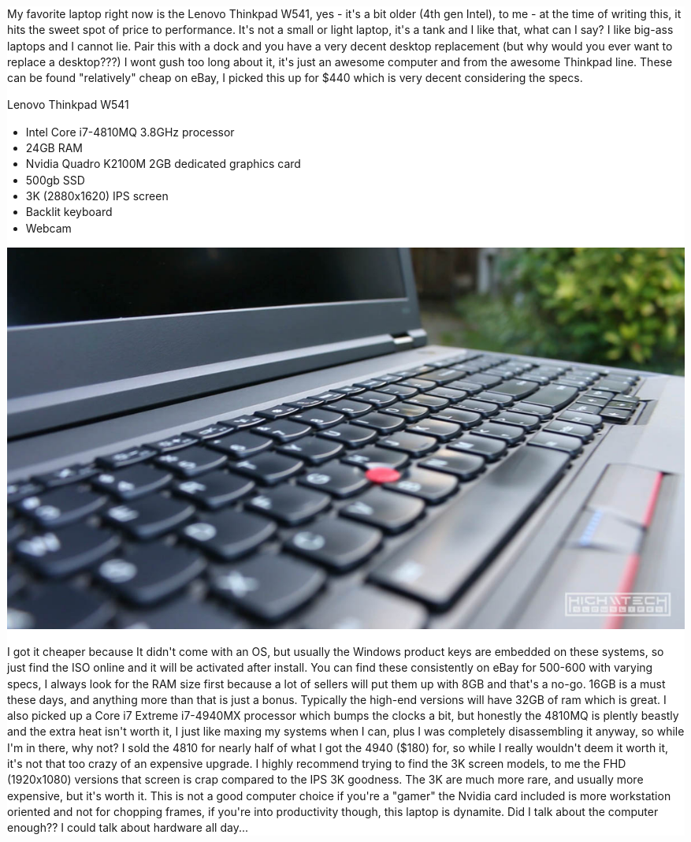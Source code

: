 My favorite laptop right now is the Lenovo Thinkpad W541, yes - it's a bit older (4th gen Intel), to me - at the time of writing this, it hits the sweet spot of price to performance. It's not a small or light laptop, it's a tank and I like that, what can I say? I like big-ass laptops and I cannot lie. Pair this with a dock and you have a very decent desktop replacement (but why would you ever want to replace a desktop???) I wont gush too long about it, it's just an awesome computer and from the awesome Thinkpad line. These can be found "relatively" cheap on eBay, I picked this up for $440 which is very decent considering the specs.

Lenovo Thinkpad W541
-  Intel Core i7-4810MQ 3.8GHz processor
- 24GB RAM
- Nvidia Quadro K2100M 2GB dedicated graphics card
- 500gb SSD
- 3K (2880x1620) IPS screen
- Backlit keyboard
- Webcam

![](005_laptop4.jpg)

I got it cheaper because It didn't come with an OS, but usually the Windows product keys are embedded on these systems, so just find the ISO online and it will be activated after install. 
You can find these consistently on eBay for 500-600 with varying specs, I always look for the RAM size first because a lot of sellers will put them up with 8GB and that's a no-go. 16GB is a must these days, and anything more than that is just a bonus. Typically the high-end versions will have 32GB of ram which is great. 
I also picked up a Core i7 Extreme i7-4940MX processor which bumps the clocks a bit, but honestly the 4810MQ is plently beastly and the extra heat isn't worth it, I just like maxing my systems when I can, plus I was completely disassembling it anyway, so while I'm in there, why not? I sold the 4810 for nearly half of what I got the 4940 ($180) for, so while I really wouldn't deem it worth it, it's not that too crazy of an expensive upgrade. 
I highly recommend trying to find the 3K screen models, to me the FHD (1920x1080) versions that screen is crap compared to the IPS 3K goodness. The 3K are much more rare, and usually more expensive, but it's worth it. 
This is not a good computer choice if you're a "gamer" the Nvidia card included is more workstation oriented and not for chopping frames, if you're into productivity though, this laptop is dynamite. 
Did I talk about the computer enough?? I could talk about hardware all day... 
